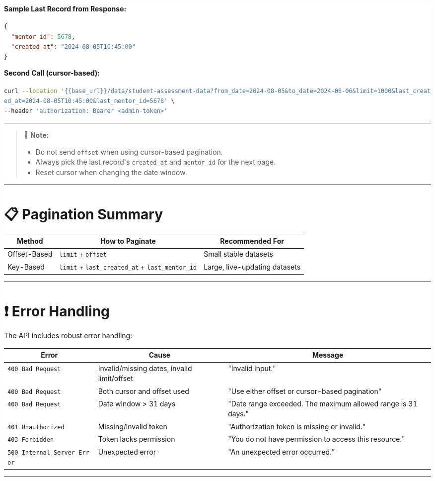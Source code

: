 **Sample Last Record from Response:**
```json
{
  "mentor_id": 5678,
  "created_at": "2024-08-05T10:45:00"
}
```

**Second Call (cursor-based):**
```bash
curl --location '{{base_url}}/data/student-assessment-data?from_date=2024-08-05&to_date=2024-08-06&limit=1000&last_created_at=2024-08-05T10:45:00&last_mentor_id=5678' \
--header 'authorization: Bearer <admin-token>'
```

---

> 🔔 **Note:**  
> - Do not send `offset` when using cursor-based pagination.
> - Always pick the last record's `created_at` and `mentor_id` for the next page.
> - Reset cursor when changing the date window.

---

# 📋 Pagination Summary

| Method        | How to Paginate                             | Recommended For               |
|---------------|---------------------------------------------|--------------------------------|
| Offset-Based  | `limit` + `offset`                          | Small stable datasets          |
| Key-Based     | `limit` + `last_created_at` + `last_mentor_id` | Large, live-updating datasets |

---

# ❗ Error Handling

The API includes robust error handling:

| Error | Cause | Message |
|------|-------|---------|
| `400 Bad Request` | Invalid/missing dates, invalid limit/offset | "Invalid input." |
| `400 Bad Request` | Both cursor and offset used | "Use either offset or cursor-based pagination" |
| `400 Bad Request` | Date window > 31 days | "Date range exceeded. The maximum allowed range is 31 days." |
| `401 Unauthorized` | Missing/invalid token | "Authorization token is missing or invalid." |
| `403 Forbidden` | Token lacks permission | "You do not have permission to access this resource." |
| `500 Internal Server Error` | Unexpected error | "An unexpected error occurred." |

---
